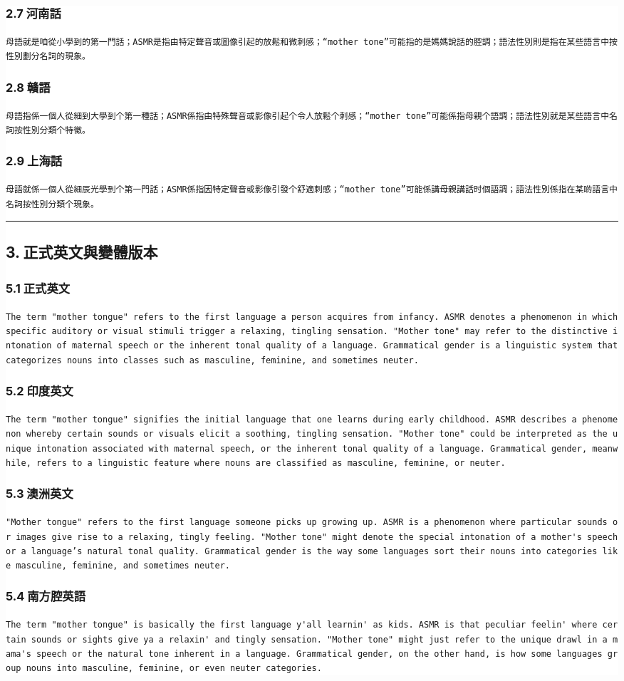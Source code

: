 ### 2.7 河南話
```plaintext
母語就是咱從小學到的第一門話；ASMR是指由特定聲音或圖像引起的放鬆和微刺感；“mother tone”可能指的是媽媽說話的腔調；語法性別則是指在某些語言中按性別劃分名詞的現象。
```

### 2.8 贛語
```plaintext
母語指係一個人從細到大學到个第一種話；ASMR係指由特殊聲音或影像引起个令人放鬆个刺感；“mother tone”可能係指母親个語調；語法性別就是某些語言中名詞按性別分類个特徵。
```

### 2.9 上海話
```plaintext
母語就係一個人從細辰光學到个第一門話；ASMR係指因特定聲音或影像引發个舒適刺感；“mother tone”可能係講母親講話时個語調；語法性別係指在某啲語言中名詞按性別分類个現象。
```

---

## 3. 正式英文與變體版本

### 5.1 正式英文
```plaintext
The term "mother tongue" refers to the first language a person acquires from infancy. ASMR denotes a phenomenon in which specific auditory or visual stimuli trigger a relaxing, tingling sensation. "Mother tone" may refer to the distinctive intonation of maternal speech or the inherent tonal quality of a language. Grammatical gender is a linguistic system that categorizes nouns into classes such as masculine, feminine, and sometimes neuter.
```

### 5.2 印度英文
```plaintext
The term "mother tongue" signifies the initial language that one learns during early childhood. ASMR describes a phenomenon whereby certain sounds or visuals elicit a soothing, tingling sensation. "Mother tone" could be interpreted as the unique intonation associated with maternal speech, or the inherent tonal quality of a language. Grammatical gender, meanwhile, refers to a linguistic feature where nouns are classified as masculine, feminine, or neuter.
```

### 5.3 澳洲英文
```plaintext
"Mother tongue" refers to the first language someone picks up growing up. ASMR is a phenomenon where particular sounds or images give rise to a relaxing, tingly feeling. "Mother tone" might denote the special intonation of a mother's speech or a language’s natural tonal quality. Grammatical gender is the way some languages sort their nouns into categories like masculine, feminine, and sometimes neuter.
```

### 5.4 南方腔英語
```plaintext
The term "mother tongue" is basically the first language y'all learnin' as kids. ASMR is that peculiar feelin' where certain sounds or sights give ya a relaxin' and tingly sensation. "Mother tone" might just refer to the unique drawl in a mama's speech or the natural tone inherent in a language. Grammatical gender, on the other hand, is how some languages group nouns into masculine, feminine, or even neuter categories.
```
